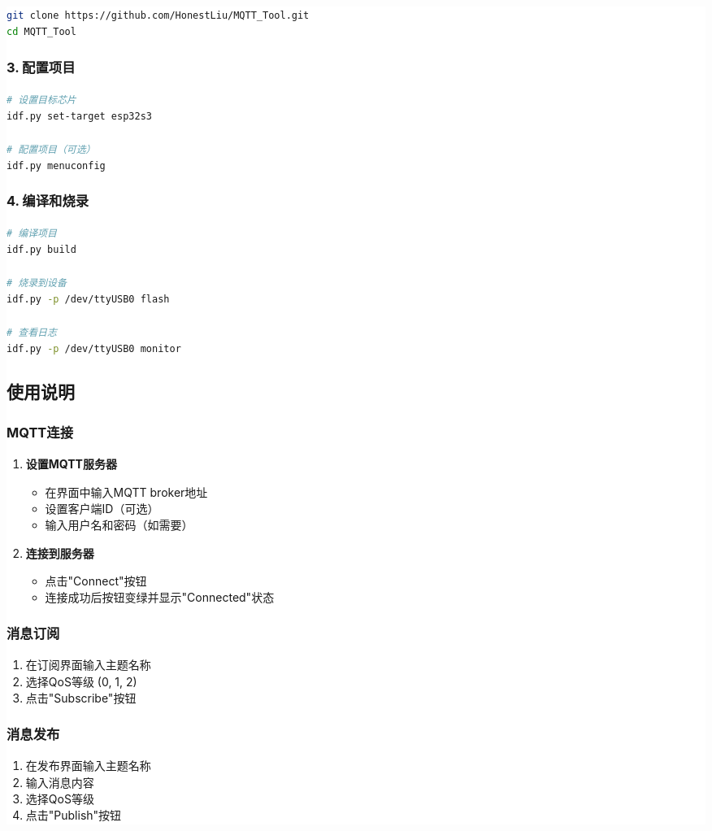 ```bash
git clone https://github.com/HonestLiu/MQTT_Tool.git
cd MQTT_Tool
```

### 3. 配置项目

```bash
# 设置目标芯片
idf.py set-target esp32s3

# 配置项目（可选）
idf.py menuconfig
```

### 4. 编译和烧录

```bash
# 编译项目
idf.py build

# 烧录到设备
idf.py -p /dev/ttyUSB0 flash

# 查看日志
idf.py -p /dev/ttyUSB0 monitor
```

## 使用说明

### MQTT连接

1. **设置MQTT服务器**
   - 在界面中输入MQTT broker地址
   - 设置客户端ID（可选）
   - 输入用户名和密码（如需要）

2. **连接到服务器**
   - 点击"Connect"按钮
   - 连接成功后按钮变绿并显示"Connected"状态

### 消息订阅

1. 在订阅界面输入主题名称
2. 选择QoS等级 (0, 1, 2)
3. 点击"Subscribe"按钮

### 消息发布

1. 在发布界面输入主题名称
2. 输入消息内容
3. 选择QoS等级
4. 点击"Publish"按钮
